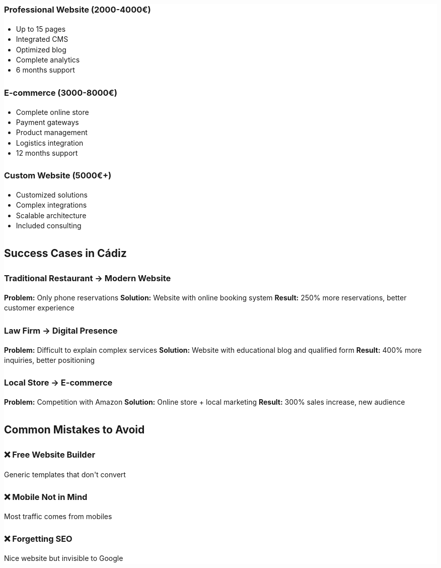 ### Professional Website (2000-4000€)
- Up to 15 pages
- Integrated CMS
- Optimized blog
- Complete analytics
- 6 months support

### E-commerce (3000-8000€)
- Complete online store
- Payment gateways
- Product management
- Logistics integration
- 12 months support

### Custom Website (5000€+)
- Customized solutions
- Complex integrations
- Scalable architecture
- Included consulting

## Success Cases in Cádiz

### Traditional Restaurant → Modern Website
**Problem:** Only phone reservations
**Solution:** Website with online booking system
**Result:** 250% more reservations, better customer experience

### Law Firm → Digital Presence
**Problem:** Difficult to explain complex services
**Solution:** Website with educational blog and qualified form
**Result:** 400% more inquiries, better positioning

### Local Store → E-commerce
**Problem:** Competition with Amazon
**Solution:** Online store + local marketing
**Result:** 300% sales increase, new audience

## Common Mistakes to Avoid

### ❌ Free Website Builder
Generic templates that don't convert

### ❌ Mobile Not in Mind
Most traffic comes from mobiles

### ❌ Forgetting SEO
Nice website but invisible to Google
